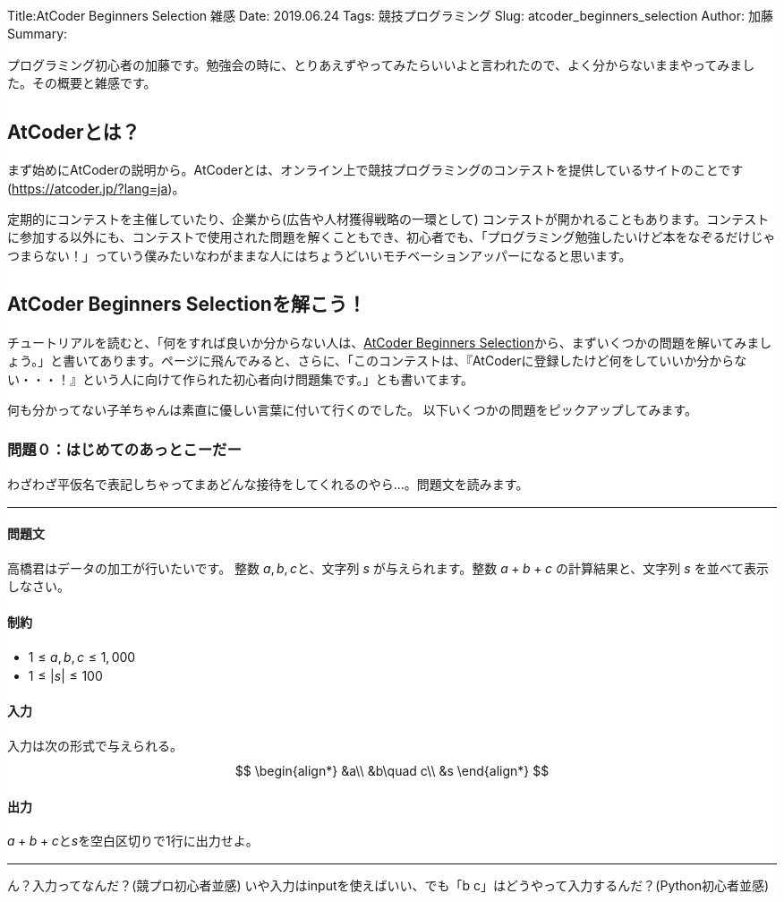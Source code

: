 Title:AtCoder Beginners Selection 雑感
Date: 2019.06.24
Tags: 競技プログラミング
Slug: atcoder_beginners_selection
Author: 加藤
Summary:

プログラミング初心者の加藤です。勉強会の時に、とりあえずやってみたらいいよと言われたので、よく分からないままやってみました。その概要と雑感です。

## AtCoderとは？
まず始めにAtCoderの説明から。AtCoderとは、オンライン上で競技プログラミングのコンテストを提供しているサイトのことです(<https://atcoder.jp/?lang=ja>)。  

定期的にコンテストを主催していたり、企業から(広告や人材獲得戦略の一環として) コンテストが開かれることもあります。コンテストに参加する以外にも、コンテストで使用された問題を解くこともでき、初心者でも、「プログラミング勉強したいけど本をなぞるだけじゃつまらない！」っていう僕みたいなわがままな人にはちょうどいいモチベーションアッパーになると思います。

## AtCoder Beginners Selectionを解こう！
チュートリアルを読むと、「何をすれば良いか分からない人は、[AtCoder Beginners Selection](https://atcoder.jp/contests/abs)から、まずいくつかの問題を解いてみましょう。」と書いてあります。ページに飛んでみると、さらに、「このコンテストは、『AtCoderに登録したけど何をしていいか分からない・・・！』という人に向けて作られた初心者向け問題集です。」とも書いてます。

何も分かってない子羊ちゃんは素直に優しい言葉に付いて行くのでした。 以下いくつかの問題をピックアップしてみます。

### 問題０：はじめてのあっとこーだー
わざわざ平仮名で表記しちゃってまあどんな接待をしてくれるのやら...。問題文を読みます。

<hr>

#### 問題文
高橋君はデータの加工が行いたいです。
整数 $a,b,c$と、文字列 $s$ が与えられます。整数 $a+b+c$ の計算結果と、文字列 $s$ を並べて表示しなさい。

#### 制約
- $1\leq a, b, c \leq 1,000$
- $1\leq | s | \leq 100$

#### 入力
入力は次の形式で与えられる。
$$
\begin{align*}
&a\\
&b\quad c\\
&s
\end{align*}
$$

#### 出力
$a+b+c$と$s$を空白区切りで1行に出力せよ。

<hr>

ん？入力ってなんだ？(競プロ初心者並感)
いや入力はinputを使えばいい、でも「b c」はどうやって入力するんだ？(Python初心者並感)
